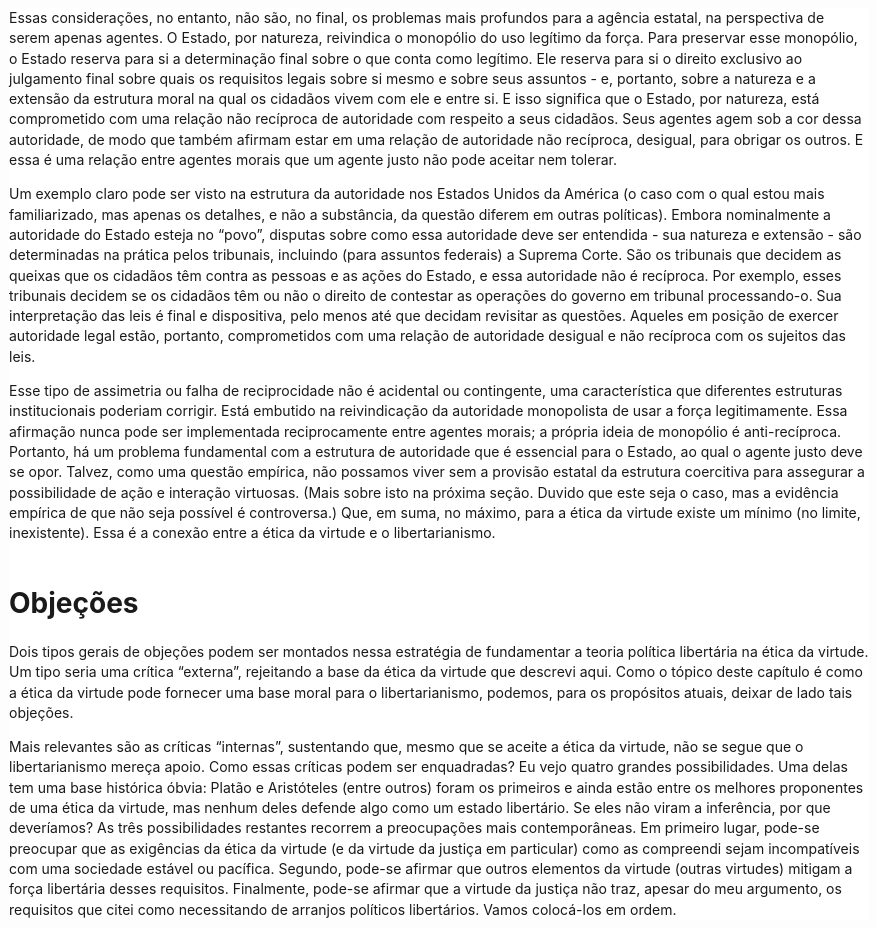 Essas considerações, no entanto, não são, no final, os problemas mais profundos para a agência estatal, na perspectiva de serem apenas agentes. O Estado, por natureza, reivindica o monopólio do uso legítimo da força. Para preservar esse monopólio, o Estado reserva para si a determinação final sobre o que conta como legítimo. Ele reserva para si o direito exclusivo ao julgamento final sobre quais os requisitos legais sobre si mesmo e sobre seus assuntos - e, portanto, sobre a natureza e a extensão da estrutura moral na qual os cidadãos vivem com ele e entre si. E isso significa que o Estado, por natureza, está comprometido com uma relação não recíproca de autoridade com respeito a seus cidadãos. Seus agentes agem sob a cor dessa autoridade, de modo que também afirmam estar em uma relação de autoridade não recíproca, desigual, para obrigar os outros. E essa é uma relação entre agentes morais que um agente justo não pode aceitar nem tolerar.

Um exemplo claro pode ser visto na estrutura da autoridade nos Estados Unidos da América (o caso com o qual estou mais familiarizado, mas apenas os detalhes, e não a substância, da questão diferem em outras políticas). Embora nominalmente a autoridade do Estado esteja no “povo”, disputas sobre como essa autoridade deve ser entendida - sua natureza e extensão - são determinadas na prática pelos tribunais, incluindo (para assuntos federais) a Suprema Corte. São os tribunais que decidem as queixas que os cidadãos têm contra as pessoas e as ações do Estado, e essa autoridade não é recíproca. Por exemplo, esses tribunais decidem se os cidadãos têm ou não o direito de contestar as operações do governo em tribunal processando-o. Sua interpretação das leis é final e dispositiva, pelo menos até que decidam revisitar as questões. Aqueles em posição de exercer autoridade legal estão, portanto, comprometidos com uma relação de autoridade desigual e não recíproca com os sujeitos das leis.

Esse tipo de assimetria ou falha de reciprocidade não é acidental ou contingente, uma característica que diferentes estruturas institucionais poderiam corrigir. Está embutido na reivindicação da autoridade monopolista de usar a força legitimamente. Essa afirmação nunca pode ser implementada reciprocamente entre agentes morais; a própria ideia de monopólio é anti-recíproca. Portanto, há um problema fundamental com a estrutura de autoridade que é essencial para o Estado, ao qual o agente justo deve se opor. Talvez, como uma questão empírica, não possamos viver sem a provisão estatal da estrutura coercitiva para assegurar a possibilidade de ação e interação virtuosas. (Mais sobre isto na próxima seção. Duvido que este seja o caso, mas a evidência empírica de que não seja possível é controversa.) Que, em suma, no máximo, para a ética da virtude existe um mínimo (no limite, inexistente). Essa é a conexão entre a ética da virtude e o libertarianismo.

# Objeções

Dois tipos gerais de objeções podem ser montados nessa estratégia de fundamentar a teoria política libertária na ética da virtude. Um tipo seria uma crítica “externa”, rejeitando a base da ética da virtude que descrevi aqui. Como o tópico deste capítulo é como a ética da virtude pode fornecer uma base moral para o libertarianismo, podemos, para os propósitos atuais, deixar de lado tais objeções.

Mais relevantes são as críticas “internas”, sustentando que, mesmo que se aceite a ética da virtude, não se segue que o libertarianismo mereça apoio. Como essas críticas podem ser enquadradas? Eu vejo quatro grandes possibilidades. Uma delas tem uma base histórica óbvia: Platão e Aristóteles (entre outros) foram os primeiros e ainda estão entre os melhores proponentes de uma ética da virtude, mas nenhum deles defende algo como um estado libertário. Se eles não viram a inferência, por que deveríamos? As três possibilidades restantes recorrem a preocupações mais contemporâneas. Em primeiro lugar, pode-se preocupar que as exigências da ética da virtude (e da virtude da justiça em particular) como as compreendi sejam incompatíveis com uma sociedade estável ou pacífica. Segundo, pode-se afirmar que outros elementos da virtude (outras virtudes) mitigam a força libertária desses requisitos. Finalmente, pode-se afirmar que a virtude da justiça não traz, apesar do meu argumento, os requisitos que citei como necessitando de arranjos políticos libertários. Vamos colocá-los em ordem.
